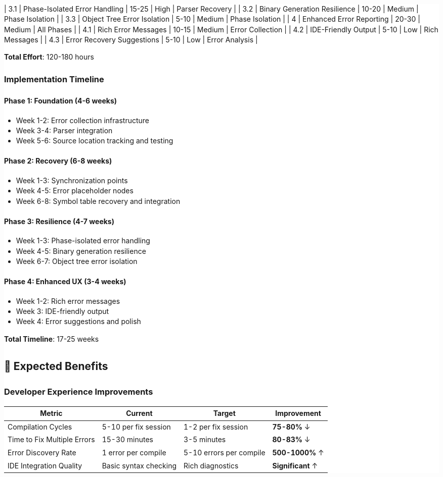 | 3.1   | Phase-Isolated Error Handling | 15-25 | High | Parser Recovery |
| 3.2   | Binary Generation Resilience | 10-20 | Medium | Phase Isolation |
| 3.3   | Object Tree Error Isolation | 5-10 | Medium | Phase Isolation |
| 4     | Enhanced Error Reporting | 20-30 | Medium | All Phases |
| 4.1   | Rich Error Messages | 10-15 | Medium | Error Collection |
| 4.2   | IDE-Friendly Output | 5-10 | Low | Rich Messages |
| 4.3   | Error Recovery Suggestions | 5-10 | Low | Error Analysis |

**Total Effort**: 120-180 hours

### **Implementation Timeline**

#### **Phase 1: Foundation (4-6 weeks)**
- Week 1-2: Error collection infrastructure
- Week 3-4: Parser integration
- Week 5-6: Source location tracking and testing

#### **Phase 2: Recovery (6-8 weeks)**
- Week 1-3: Synchronization points
- Week 4-5: Error placeholder nodes
- Week 6-8: Symbol table recovery and integration

#### **Phase 3: Resilience (4-7 weeks)**
- Week 1-3: Phase-isolated error handling
- Week 4-5: Binary generation resilience
- Week 6-7: Object tree error isolation

#### **Phase 4: Enhanced UX (3-4 weeks)**
- Week 1-2: Rich error messages
- Week 3: IDE-friendly output
- Week 4: Error suggestions and polish

**Total Timeline**: 17-25 weeks

## 🎯 Expected Benefits

### **Developer Experience Improvements**

| Metric | Current | Target | Improvement |
|--------|---------|--------|-------------|
| Compilation Cycles | 5-10 per fix session | 1-2 per fix session | **75-80%** ↓ |
| Time to Fix Multiple Errors | 15-30 minutes | 3-5 minutes | **80-83%** ↓ |
| Error Discovery Rate | 1 error per compile | 5-10 errors per compile | **500-1000%** ↑ |
| IDE Integration Quality | Basic syntax checking | Rich diagnostics | **Significant** ↑ |
